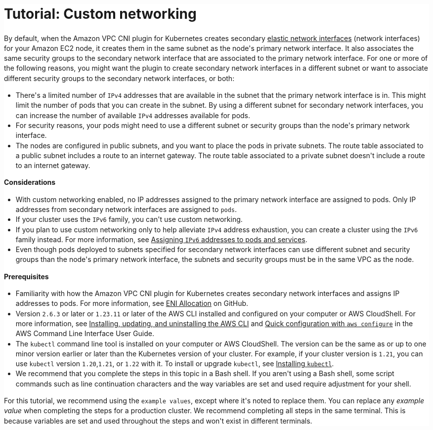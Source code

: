 # Tutorial: Custom networking<a name="cni-custom-network"></a>

By default, when the Amazon VPC CNI plugin for Kubernetes creates secondary [elastic network interfaces](https://docs.aws.amazon.com/AWSEC2/latest/UserGuide/using-eni.html) \(network interfaces\) for your Amazon EC2 node, it creates them in the same subnet as the node's primary network interface\. It also associates the same security groups to the secondary network interface that are associated to the primary network interface\. For one or more of the following reasons, you might want the plugin to create secondary network interfaces in a different subnet or want to associate different security groups to the secondary network interfaces, or both: 
+ There's a limited number of `IPv4` addresses that are available in the subnet that the primary network interface is in\. This might limit the number of pods that you can create in the subnet\. By using a different subnet for secondary network interfaces, you can increase the number of available `IPv4` addresses available for pods\.
+ For security reasons, your pods might need to use a different subnet or security groups than the node's primary network interface\.
+ The nodes are configured in public subnets, and you want to place the pods in private subnets\. The route table associated to a public subnet includes a route to an internet gateway\. The route table associated to a private subnet doesn't include a route to an internet gateway\.

**Considerations**
+ With custom networking enabled, no IP addresses assigned to the primary network interface are assigned to pods\. Only IP addresses from secondary network interfaces are assigned to `pods`\.
+ If your cluster uses the `IPv6` family, you can't use custom networking\.
+ If you plan to use custom networking only to help alleviate `IPv4` address exhaustion, you can create a cluster using the `IPv6` family instead\. For more information, see [Assigning `IPv6` addresses to pods and services](cni-ipv6.md)\.
+ Even though pods deployed to subnets specified for secondary network interfaces can use different subnet and security groups than the node's primary network interface, the subnets and security groups must be in the same VPC as the node\.

**Prerequisites**
+ Familiarity with how the Amazon VPC CNI plugin for Kubernetes creates secondary network interfaces and assigns IP addresses to pods\. For more information, see [ENI Allocation](https://github.com/aws/amazon-vpc-cni-k8s#eni-allocation) on GitHub\.
+ Version `2.6.3` or later or `1.23.11` or later of the AWS CLI installed and configured on your computer or AWS CloudShell\. For more information, see [Installing, updating, and uninstalling the AWS CLI](https://docs.aws.amazon.com/cli/latest/userguide/cli-chap-install.html) and [Quick configuration with `aws configure`](https://docs.aws.amazon.com/cli/latest/userguide/cli-configure-quickstart.html#cli-configure-quickstart-config) in the AWS Command Line Interface User Guide\.
+ The `kubectl` command line tool is installed on your computer or AWS CloudShell\. The version can be the same as or up to one minor version earlier or later than the Kubernetes version of your cluster\. For example, if your cluster version is `1.21`, you can use `kubectl` version `1.20`,`1.21`, or `1.22` with it\. To install or upgrade `kubectl`, see [Installing `kubectl`](install-kubectl.md)\.
+ We recommend that you complete the steps in this topic in a Bash shell\. If you aren't using a Bash shell, some script commands such as line continuation characters and the way variables are set and used require adjustment for your shell\.

For this tutorial, we recommend using the `example values`, except where it's noted to replace them\. You can replace any *example value* when completing the steps for a production cluster\. We recommend completing all steps in the same terminal\. This is because variables are set and used throughout the steps and won't exist in different terminals\.
